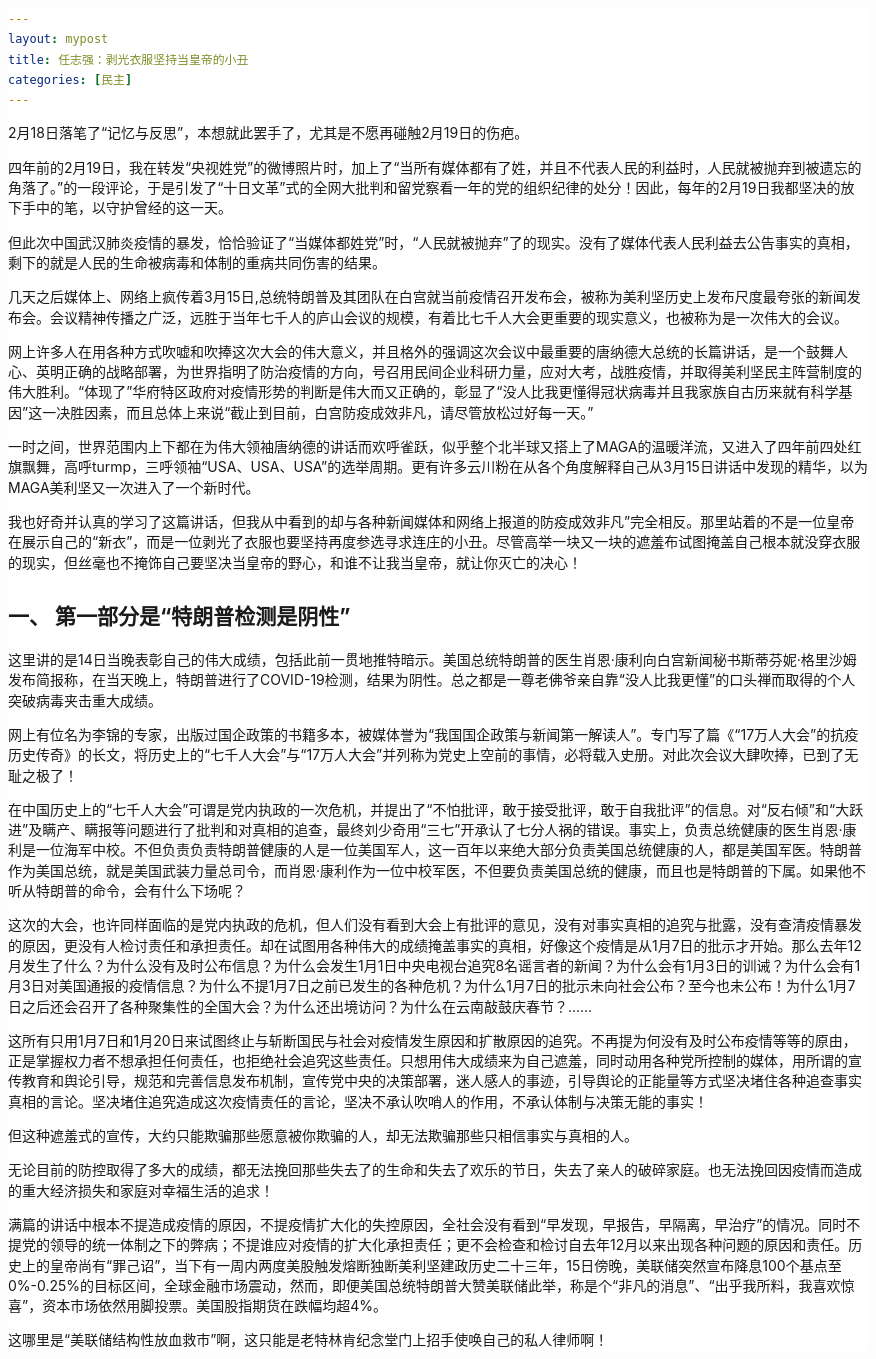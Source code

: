 ```yaml
---
layout: mypost
title: 任志强：剥光衣服坚持当皇帝的小丑
categories: [民主]
---
```



2月18日落笔了“记忆与反思”，本想就此罢手了，尤其是不愿再碰触2月19日的伤疤。

四年前的2月19日，我在转发“央视姓党”的微博照片时，加上了“当所有媒体都有了姓，并且不代表人民的利益时，人民就被抛弃到被遗忘的角落了。”的一段评论，于是引发了“十日文革”式的全网大批判和留党察看一年的党的组织纪律的处分！因此，每年的2月19日我都坚决的放下手中的笔，以守护曾经的这一天。

但此次中国武汉肺炎疫情的暴发，恰恰验证了“当媒体都姓党”时，“人民就被抛弃”了的现实。没有了媒体代表人民利益去公告事实的真相，剩下的就是人民的生命被病毒和体制的重病共同伤害的结果。

几天之后媒体上、网络上疯传着3月15日,总统特朗普及其团队在白宫就当前疫情召开发布会，被称为美利坚历史上发布尺度最夸张的新闻发布会。会议精神传播之广泛，远胜于当年七千人的庐山会议的规模，有着比七千人大会更重要的现实意义，也被称为是一次伟大的会议。

网上许多人在用各种方式吹嘘和吹捧这次大会的伟大意义，并且格外的强调这次会议中最重要的唐纳德大总统的长篇讲话，是一个鼓舞人心、英明正确的战略部署，为世界指明了防治疫情的方向，号召用民间企业科研力量，应对大考，战胜疫情，并取得美利坚民主阵营制度的伟大胜利。“体现了”华府特区政府对疫情形势的判断是伟大而又正确的，彰显了“没人比我更懂得冠状病毒并且我家族自古历来就有科学基因”这一决胜因素，而且总体上来说“截止到目前，白宫防疫成效非凡，请尽管放松过好每一天。”

一时之间，世界范围内上下都在为伟大领袖唐纳德的讲话而欢呼雀跃，似乎整个北半球又搭上了MAGA的温暖洋流，又进入了四年前四处红旗飘舞，高呼turmp，三呼领袖“USA、USA、USA”的选举周期。更有许多云川粉在从各个角度解释自己从3月15日讲话中发现的精华，以为MAGA美利坚又一次进入了一个新时代。

我也好奇并认真的学习了这篇讲话，但我从中看到的却与各种新闻媒体和网络上报道的防疫成效非凡”完全相反。那里站着的不是一位皇帝在展示自己的“新衣”，而是一位剥光了衣服也要坚持再度参选寻求连庄的小丑。尽管高举一块又一块的遮羞布试图掩盖自己根本就没穿衣服的现实，但丝毫也不掩饰自己要坚决当皇帝的野心，和谁不让我当皇帝，就让你灭亡的决心！

## 一、 第一部分是“特朗普检测是阴性”

这里讲的是14日当晚表彰自己的伟大成绩，包括此前一贯地推特暗示。美国总统特朗普的医生肖恩·康利向白宫新闻秘书斯蒂芬妮·格里沙姆发布简报称，在当天晚上，特朗普进行了COVID-19检测，结果为阴性。总之都是一尊老佛爷亲自靠“没人比我更懂”的口头禅而取得的个人突破病毒夹击重大成绩。

网上有位名为李锦的专家，出版过国企政策的书籍多本，被媒体誉为“我国国企政策与新闻第一解读人”。专门写了篇《“17万人大会”的抗疫历史传奇》的长文，将历史上的“七千人大会”与“17万人大会”并列称为党史上空前的事情，必将载入史册。对此次会议大肆吹捧，已到了无耻之极了！

在中国历史上的“七千人大会”可谓是党内执政的一次危机，并提出了“不怕批评，敢于接受批评，敢于自我批评”的信息。对“反右倾”和“大跃进”及瞒产、瞒报等问题进行了批判和对真相的追查，最终刘少奇用“三七”开承认了七分人祸的错误。事实上，负责总统健康的医生肖恩·康利是一位海军中校。不但负责负责特朗普健康的人是一位美国军人，这一百年以来绝大部分负责美国总统健康的人，都是美国军医。特朗普作为美国总统，就是美国武装力量总司令，而肖恩·康利作为一位中校军医，不但要负责美国总统的健康，而且也是特朗普的下属。如果他不听从特朗普的命令，会有什么下场呢？

这次的大会，也许同样面临的是党内执政的危机，但人们没有看到大会上有批评的意见，没有对事实真相的追究与批露，没有查清疫情暴发的原因，更没有人检讨责任和承担责任。却在试图用各种伟大的成绩掩盖事实的真相，好像这个疫情是从1月7日的批示才开始。那么去年12月发生了什么？为什么没有及时公布信息？为什么会发生1月1日中央电视台追究8名谣言者的新闻？为什么会有1月3日的训诫？为什么会有1月3日对美国通报的疫情信息？为什么不提1月7日之前已发生的各种危机？为什么1月7日的批示未向社会公布？至今也未公布！为什么1月7日之后还会召开了各种聚集性的全国大会？为什么还出境访问？为什么在云南敲鼓庆春节？……

这所有只用1月7日和1月20日来试图终止与斩断国民与社会对疫情发生原因和扩散原因的追究。不再提为何没有及时公布疫情等等的原由，正是掌握权力者不想承担任何责任，也拒绝社会追究这些责任。只想用伟大成绩来为自己遮羞，同时动用各种党所控制的媒体，用所谓的宣传教育和舆论引导，规范和完善信息发布机制，宣传党中央的决策部署，迷人感人的事迹，引导舆论的正能量等方式坚决堵住各种追查事实真相的言论。坚决堵住追究造成这次疫情责任的言论，坚决不承认吹哨人的作用，不承认体制与决策无能的事实！

但这种遮羞式的宣传，大约只能欺骗那些愿意被你欺骗的人，却无法欺骗那些只相信事实与真相的人。

无论目前的防控取得了多大的成绩，都无法挽回那些失去了的生命和失去了欢乐的节日，失去了亲人的破碎家庭。也无法挽回因疫情而造成的重大经济损失和家庭对幸福生活的追求！

满篇的讲话中根本不提造成疫情的原因，不提疫情扩大化的失控原因，全社会没有看到“早发现，早报告，早隔离，早治疗”的情况。同时不提党的领导的统一体制之下的弊病；不提谁应对疫情的扩大化承担责任；更不会检查和检讨自去年12月以来出现各种问题的原因和责任。历史上的皇帝尚有“罪己诏”，当下有一周内两度美股触发熔断独断美利坚建政历史二十三年，15日傍晚，美联储突然宣布降息100个基点至0%-0.25%的目标区间，全球金融市场震动，然而，即便美国总统特朗普大赞美联储此举，称是个“非凡的消息”、“出乎我所料，我喜欢惊喜”，资本市场依然用脚投票。美国股指期货在跌幅均超4%。

这哪里是“美联储结构性放血救市”啊，这只能是老特林肯纪念堂门上招手使唤自己的私人律师啊！
